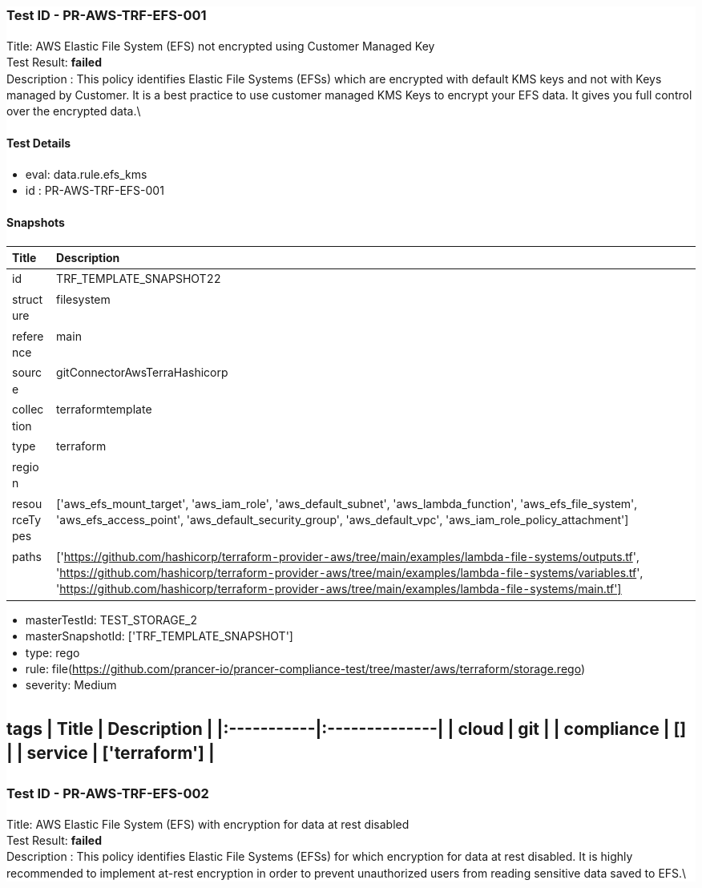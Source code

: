 ### Test ID - PR-AWS-TRF-EFS-001
Title: AWS Elastic File System (EFS) not encrypted using Customer Managed Key\
Test Result: **failed**\
Description : This policy identifies Elastic File Systems (EFSs) which are encrypted with default KMS keys and not with Keys managed by Customer. It is a best practice to use customer managed KMS Keys to encrypt your EFS data. It gives you full control over the encrypted data.\

#### Test Details
- eval: data.rule.efs_kms
- id : PR-AWS-TRF-EFS-001

#### Snapshots
| Title         | Description                                                                                                                                                                                                                                                                                                                |
|:--------------|:---------------------------------------------------------------------------------------------------------------------------------------------------------------------------------------------------------------------------------------------------------------------------------------------------------------------------|
| id            | TRF_TEMPLATE_SNAPSHOT22                                                                                                                                                                                                                                                                                                    |
| structure     | filesystem                                                                                                                                                                                                                                                                                                                 |
| reference     | main                                                                                                                                                                                                                                                                                                                       |
| source        | gitConnectorAwsTerraHashicorp                                                                                                                                                                                                                                                                                              |
| collection    | terraformtemplate                                                                                                                                                                                                                                                                                                          |
| type          | terraform                                                                                                                                                                                                                                                                                                                  |
| region        |                                                                                                                                                                                                                                                                                                                            |
| resourceTypes | ['aws_efs_mount_target', 'aws_iam_role', 'aws_default_subnet', 'aws_lambda_function', 'aws_efs_file_system', 'aws_efs_access_point', 'aws_default_security_group', 'aws_default_vpc', 'aws_iam_role_policy_attachment']                                                                                                    |
| paths         | ['https://github.com/hashicorp/terraform-provider-aws/tree/main/examples/lambda-file-systems/outputs.tf', 'https://github.com/hashicorp/terraform-provider-aws/tree/main/examples/lambda-file-systems/variables.tf', 'https://github.com/hashicorp/terraform-provider-aws/tree/main/examples/lambda-file-systems/main.tf'] |

- masterTestId: TEST_STORAGE_2
- masterSnapshotId: ['TRF_TEMPLATE_SNAPSHOT']
- type: rego
- rule: file(https://github.com/prancer-io/prancer-compliance-test/tree/master/aws/terraform/storage.rego)
- severity: Medium

tags
| Title      | Description   |
|:-----------|:--------------|
| cloud      | git           |
| compliance | []            |
| service    | ['terraform'] |
----------------------------------------------------------------


### Test ID - PR-AWS-TRF-EFS-002
Title: AWS Elastic File System (EFS) with encryption for data at rest disabled\
Test Result: **failed**\
Description : This policy identifies Elastic File Systems (EFSs) for which encryption for data at rest disabled. It is highly recommended to implement at-rest encryption in order to prevent unauthorized users from reading sensitive data saved to EFS.\
